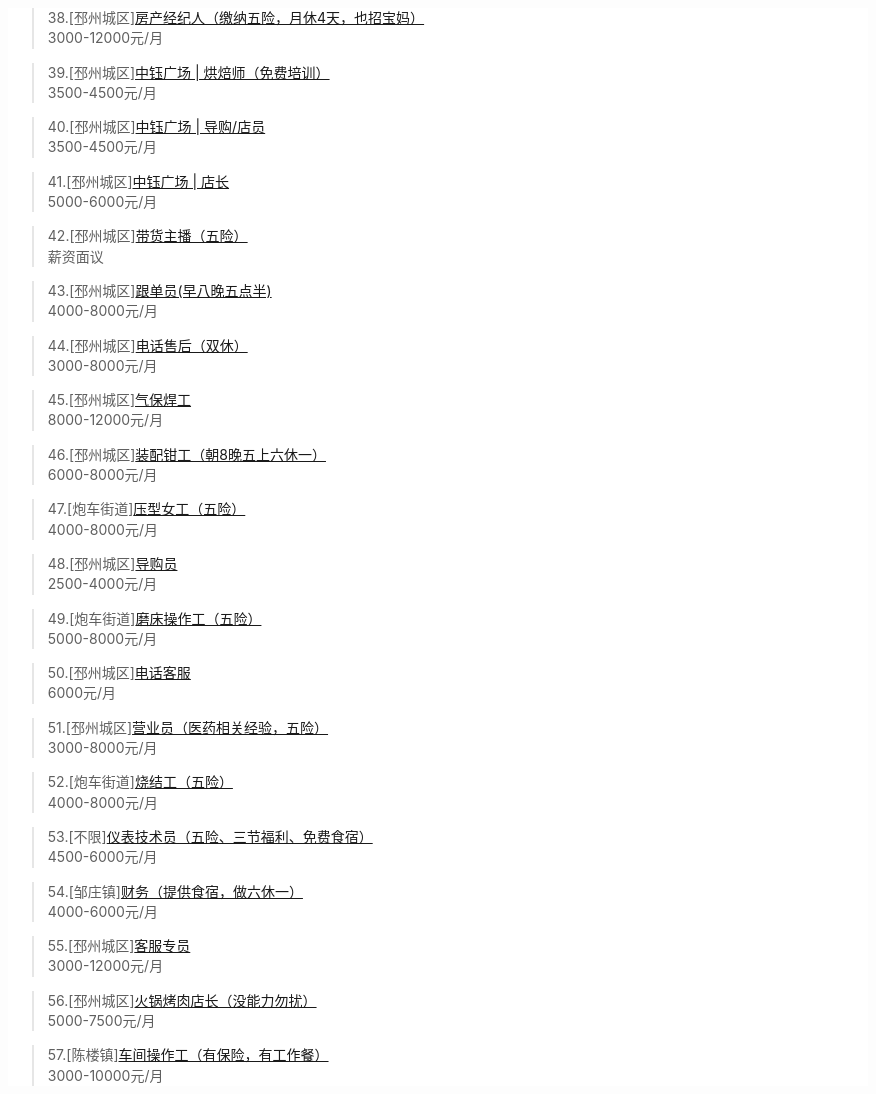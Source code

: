 >38.[邳州城区][房产经纪人（缴纳五险，月休4天，也招宝妈）](https://www.pizhouzhipin.com/job/30605)<br>
>3000-12000元/月

>39.[邳州城区][中钰广场 | 烘焙师（免费培训）](https://www.pizhouzhipin.com/job/34556)<br>
>3500-4500元/月

>40.[邳州城区][中钰广场 | 导购/店员](https://www.pizhouzhipin.com/job/34557)<br>
>3500-4500元/月

>41.[邳州城区][中钰广场 | 店长](https://www.pizhouzhipin.com/job/34558)<br>
>5000-6000元/月

>42.[邳州城区][带货主播（五险）](https://www.pizhouzhipin.com/job/33415)<br>
>薪资面议

>43.[邳州城区][跟单员(早八晚五点半)](https://www.pizhouzhipin.com/job/34322)<br>
>4000-8000元/月

>44.[邳州城区][电话售后（双休）](https://www.pizhouzhipin.com/job/30566)<br>
>3000-8000元/月

>45.[邳州城区][气保焊工](https://www.pizhouzhipin.com/job/15316)<br>
>8000-12000元/月

>46.[邳州城区][装配钳工（朝8晚五上六休一）](https://www.pizhouzhipin.com/job/8372)<br>
>6000-8000元/月

>47.[炮车街道][压型女工（五险）](https://www.pizhouzhipin.com/job/30069)<br>
>4000-8000元/月

>48.[邳州城区][导购员](https://www.pizhouzhipin.com/job/31161)<br>
>2500-4000元/月

>49.[炮车街道][磨床操作工（五险）](https://www.pizhouzhipin.com/job/30068)<br>
>5000-8000元/月

>50.[邳州城区][电话客服](https://www.pizhouzhipin.com/job/25107)<br>
>6000元/月

>51.[邳州城区][营业员（医药相关经验，五险）](https://www.pizhouzhipin.com/job/8040)<br>
>3000-8000元/月

>52.[炮车街道][烧结工（五险）](https://www.pizhouzhipin.com/job/34078)<br>
>4000-8000元/月

>53.[不限][仪表技术员（五险、三节福利、免费食宿）](https://www.pizhouzhipin.com/job/21886)<br>
>4500-6000元/月

>54.[邹庄镇][财务（提供食宿，做六休一）](https://www.pizhouzhipin.com/job/33394)<br>
>4000-6000元/月

>55.[邳州城区][客服专员](https://www.pizhouzhipin.com/job/31770)<br>
>3000-12000元/月

>56.[邳州城区][火锅烤肉店长（没能力勿扰）](https://www.pizhouzhipin.com/job/32141)<br>
>5000-7500元/月

>57.[陈楼镇][车间操作工（有保险，有工作餐）](https://www.pizhouzhipin.com/job/33235)<br>
>3000-10000元/月

